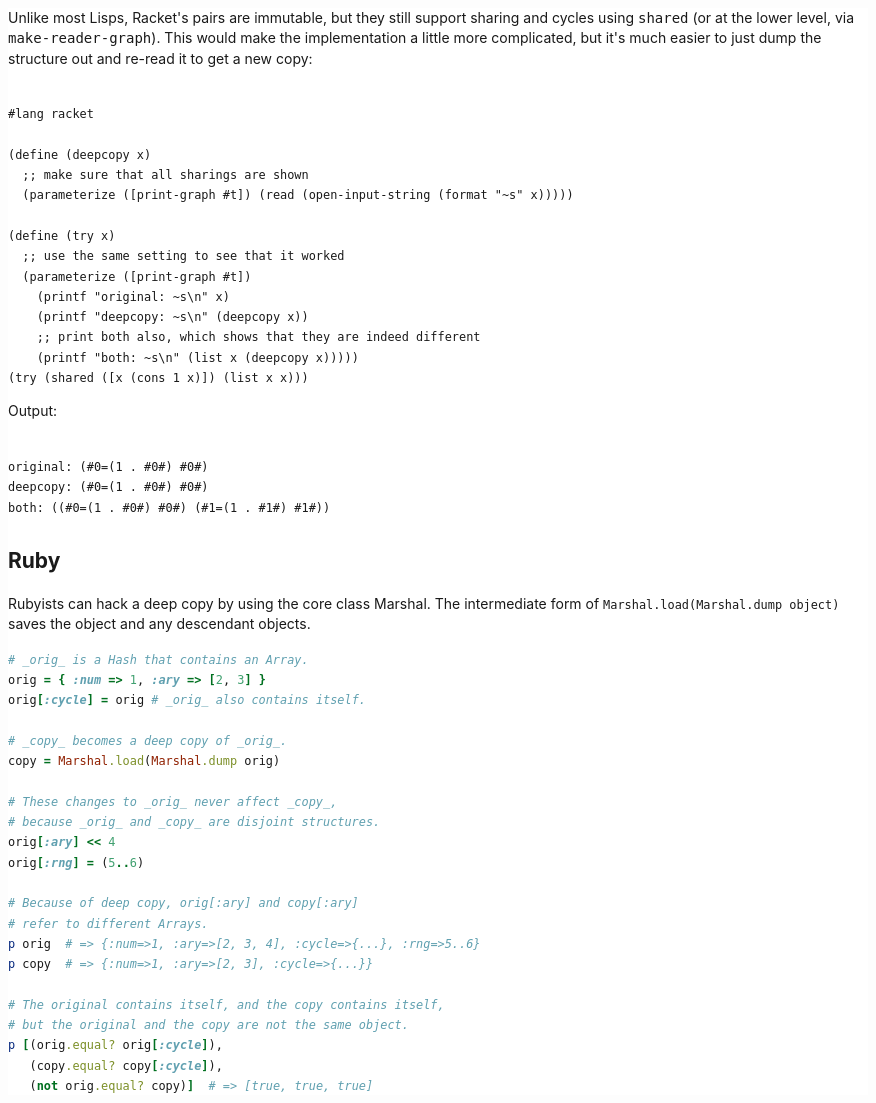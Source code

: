 
Unlike most Lisps, Racket's pairs are immutable, but they still support sharing
and cycles using <tt>shared</tt> (or at the lower level, via
<tt>make-reader-graph</tt>).  This would make the implementation a little more
complicated, but it's much easier to just dump the structure out and re-read it
to get a new copy:


```Racket

#lang racket

(define (deepcopy x)
  ;; make sure that all sharings are shown
  (parameterize ([print-graph #t]) (read (open-input-string (format "~s" x)))))

(define (try x)
  ;; use the same setting to see that it worked
  (parameterize ([print-graph #t])
    (printf "original: ~s\n" x)
    (printf "deepcopy: ~s\n" (deepcopy x))
    ;; print both also, which shows that they are indeed different
    (printf "both: ~s\n" (list x (deepcopy x)))))
(try (shared ([x (cons 1 x)]) (list x x)))

```


Output:

```txt

original: (#0=(1 . #0#) #0#)
deepcopy: (#0=(1 . #0#) #0#)
both: ((#0=(1 . #0#) #0#) (#1=(1 . #1#) #1#))

```



## Ruby

Rubyists can hack a deep copy by using the core class Marshal. The intermediate form of <code>Marshal.load(Marshal.dump object)</code> saves the object and any descendant objects.


```ruby
# _orig_ is a Hash that contains an Array.
orig = { :num => 1, :ary => [2, 3] }
orig[:cycle] = orig	# _orig_ also contains itself.

# _copy_ becomes a deep copy of _orig_.
copy = Marshal.load(Marshal.dump orig)

# These changes to _orig_ never affect _copy_,
# because _orig_ and _copy_ are disjoint structures.
orig[:ary] << 4
orig[:rng] = (5..6)

# Because of deep copy, orig[:ary] and copy[:ary]
# refer to different Arrays.
p orig	# => {:num=>1, :ary=>[2, 3, 4], :cycle=>{...}, :rng=>5..6}
p copy	# => {:num=>1, :ary=>[2, 3], :cycle=>{...}}

# The original contains itself, and the copy contains itself,
# but the original and the copy are not the same object.
p [(orig.equal? orig[:cycle]),
   (copy.equal? copy[:cycle]),
   (not orig.equal? copy)]	# => [true, true, true]
```